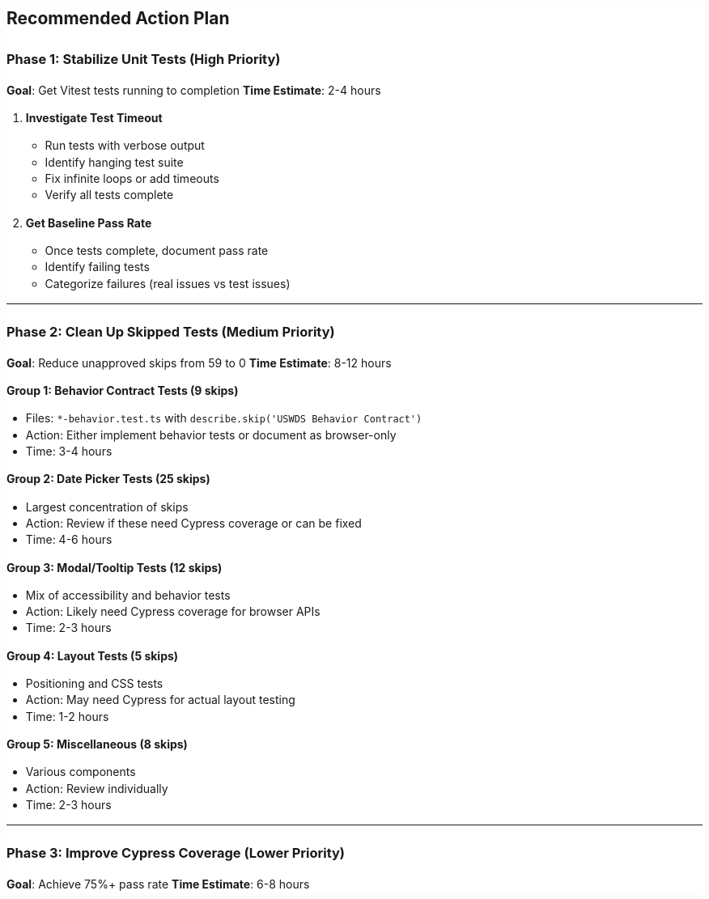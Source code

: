 
## Recommended Action Plan

### Phase 1: Stabilize Unit Tests (High Priority)
**Goal**: Get Vitest tests running to completion
**Time Estimate**: 2-4 hours

1. **Investigate Test Timeout**
   - Run tests with verbose output
   - Identify hanging test suite
   - Fix infinite loops or add timeouts
   - Verify all tests complete

2. **Get Baseline Pass Rate**
   - Once tests complete, document pass rate
   - Identify failing tests
   - Categorize failures (real issues vs test issues)

---

### Phase 2: Clean Up Skipped Tests (Medium Priority)
**Goal**: Reduce unapproved skips from 59 to 0
**Time Estimate**: 8-12 hours

**Group 1: Behavior Contract Tests (9 skips)**
- Files: `*-behavior.test.ts` with `describe.skip('USWDS Behavior Contract')`
- Action: Either implement behavior tests or document as browser-only
- Time: 3-4 hours

**Group 2: Date Picker Tests (25 skips)**
- Largest concentration of skips
- Action: Review if these need Cypress coverage or can be fixed
- Time: 4-6 hours

**Group 3: Modal/Tooltip Tests (12 skips)**
- Mix of accessibility and behavior tests
- Action: Likely need Cypress coverage for browser APIs
- Time: 2-3 hours

**Group 4: Layout Tests (5 skips)**
- Positioning and CSS tests
- Action: May need Cypress for actual layout testing
- Time: 1-2 hours

**Group 5: Miscellaneous (8 skips)**
- Various components
- Action: Review individually
- Time: 2-3 hours

---

### Phase 3: Improve Cypress Coverage (Lower Priority)
**Goal**: Achieve 75%+ pass rate
**Time Estimate**: 6-8 hours
